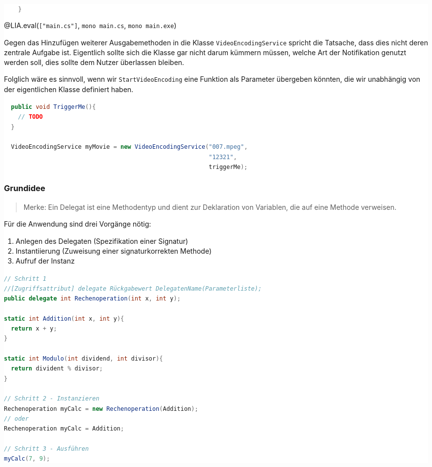 ```csharp           Notification
    }
```
@LIA.eval(`["main.cs"]`, `mono main.cs`, `mono main.exe`)

Gegen das Hinzufügen weiterer Ausgabemethoden in die Klasse `VideoEncodingService` spricht
die Tatsache, dass dies nicht deren zentrale Aufgabe ist. Eigentlich sollte
sich die Klasse gar nicht darum kümmern müssen, welche Art der Notifikation
genutzt werden soll, dies sollte dem Nutzer überlassen bleiben.

Folglich wäre es sinnvoll, wenn wir `StartVideoEncoding` eine Funktion als
Parameter übergeben könnten, die wir unabhängig von der eigentlichen Klasse
definiert haben.

```csharp
  public void TriggerMe(){
    // TODO
  }

  VideoEncodingService myMovie = new VideoEncodingService("007.mpeg",
                                                          "12321",
                                                          triggerMe);
```

### Grundidee

> Merke: Ein Delegat ist eine Methodentyp und dient zur Deklaration von Variablen,
> die auf eine Methode verweisen.

Für die Anwendung sind drei Vorgänge nötig:

1. Anlegen des Delegaten (Spezifikation einer Signatur)
2. Instantiierung (Zuweisung einer signaturkorrekten Methode)
3. Aufruf der Instanz

```csharp  Concept.cs
// Schritt 1
//[Zugriffsattribut] delegate Rückgabewert DelegatenName(Parameterliste);
public delegate int Rechenoperation(int x, int y);

static int Addition(int x, int y){
  return x + y;
}

static int Modulo(int dividend, int divisor){
  return divident % divisor;
}

// Schritt 2 - Instanzieren
Rechenoperation myCalc = new Rechenoperation(Addition);
// oder
Rechenoperation myCalc = Addition;

// Schritt 3 - Ausführen
myCalc(7, 9);
```
